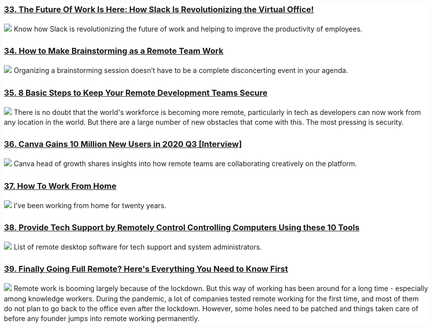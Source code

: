 ### [33. The Future Of Work Is Here: How Slack Is Revolutionizing the Virtual Office!](https://hackernoon.com/the-future-of-work-is-here-how-slack-is-revolutionizing-the-virtual-office)
![](https://cdn.hackernoon.com/images/es1qhc6EsgXb4g3Z9mLgKDZ6tfS2-twc3pgi.jpeg)
Know how Slack is revolutionizing the future of work and helping to improve the productivity of employees.

### [34. How  to Make Brainstorming as a Remote Team Work](https://hackernoon.com/how-to-make-remote-brainstorming-work)
![](https://cdn.hackernoon.com/images/6Ih8XbFQOBWEzfH3UWPjHl3raHR2-prr3jgu.jpeg)
Organizing a brainstorming session doesn’t have to be a complete disconcerting event in your agenda.

### [35. 8 Basic Steps to Keep Your Remote Development Teams Secure](https://hackernoon.com/8-basic-steps-to-keep-your-remote-development-teams-secure-qeb83yjp)
![](https://cdn.hackernoon.com/images/bz5v3yr2.jpg)
There is no doubt that the world's workforce is becoming more remote, particularly in tech as developers can now work from any location in the world. But there are a large number of new obstacles that come with this. The most pressing is security.

### [36. Canva Gains 10 Million New Users in 2020 Q3 [Interview]](https://hackernoon.com/canva-gains-10-million-new-users-in-2020-q3-interview-vt1j3ebp)
![](https://firebasestorage.googleapis.com/v0/b/hackernoon-app.appspot.com/o/images%2FE94jeG4kuxf5Akvr1TBep1bZVSg1-x82c3wuw.jpeg?alt=media&token=b6732668-6546-49fa-ab21-a59e98229c50)
Canva head of growth shares insights into how remote teams are collaborating creatively on the platform. 

### [37. How To Work From Home](https://hackernoon.com/how-to-work-from-home-8l12m3wdh)
![](https://cdn.hackernoon.com/images/mvts3w7s.gif)
I’ve been working from home for twenty years. 

### [38. Provide Tech Support by Remotely Control Controlling Computers Using these 10 Tools](https://hackernoon.com/provide-tech-support-by-remotely-control-controlling-computers-using-these-10-tools)
![](https://cdn.hackernoon.com/images/0L71IrTWolV9Lo85mUUoKsIdmwu2-5ie3k5o.jpeg)
List of remote desktop software for tech support and system administrators. 

### [39. Finally Going Full Remote? Here's Everything You Need to Know First](https://hackernoon.com/finally-going-full-remote-heres-everything-you-need-to-know-first-d43u3whp)
![](https://firebasestorage.googleapis.com/v0/b/hackernoon-app.appspot.com/o/images%2Fx707Jav1vVSTWuwxqy03Xjrf0ym2-xob3wb9.jpeg?alt=media&token=9f0845db-097b-4a59-b65d-318d516930c7)
Remote work is booming largely because of the lockdown. But this way of working has been around for a long time - especially among knowledge workers. During the pandemic, a lot of companies tested remote working for the first time, and most of them do not plan to go back to the office even after the lockdown. However, some holes need to be patched and things taken care of before any founder jumps into remote working permanently. 
